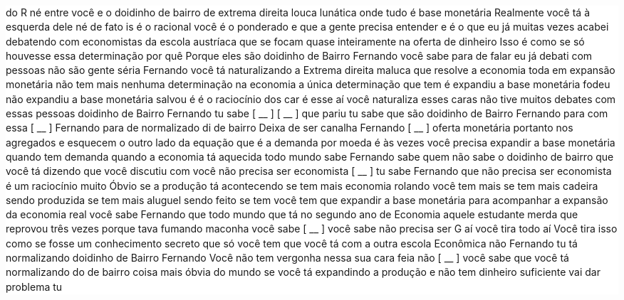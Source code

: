do R né entre você e o doidinho de
bairro de extrema direita louca lunática
onde tudo é base monetária Realmente
você tá à esquerda dele né de fato is é
o racional você é o ponderado e que a
gente precisa entender e é o que eu já
muitas vezes acabei debatendo com
economistas da escola austríaca que se
focam quase
inteiramente na oferta de dinheiro Isso
é como se só houvesse essa determinação
por quê Porque eles são doidinho de
Bairro Fernando você sabe para de falar
eu já debati com pessoas não são gente
séria Fernando você tá naturalizando a
Extrema direita maluca que resolve a
economia toda em expansão monetária não
tem mais nenhuma determinação na
economia a única determinação que tem é
expandiu a base monetária fodeu não
expandiu a base monetária salvou é é o
raciocínio dos car é esse aí você
naturaliza esses caras não tive muitos
debates com essas pessoas doidinho de
Bairro Fernando tu sabe
[ __ ] [ __ ] que pariu tu sabe que são
doidinho de Bairro Fernando para com
essa [ __ ] Fernando para de normalizado
di de bairro Deixa de ser canalha
Fernando
[ __ ] oferta monetária portanto nos
agregados e esquecem o outro lado da
equação que é a demanda por moeda é às
vezes você precisa
expandir a base monetária quando tem
demanda quando a economia tá aquecida
todo mundo sabe Fernando sabe quem não
sabe o doidinho de bairro que você tá
dizendo que você discutiu com você não
precisa ser economista
[ __ ] tu sabe Fernando que não precisa
ser economista é um raciocínio muito
Óbvio se a produção tá acontecendo se
tem mais economia rolando você tem mais
se tem mais cadeira sendo produzida se
tem mais aluguel sendo feito se tem você
tem que expandir a base monetária para
acompanhar a expansão da economia real
você sabe Fernando que todo mundo que tá
no segundo ano de Economia aquele
estudante merda que reprovou três vezes
porque tava fumando maconha você sabe
[ __ ] você sabe não precisa ser G aí
você tira
todo aí Você tira isso como se fosse um
conhecimento secreto que só você tem que
você tá com a outra escola Econômica não
Fernando tu tá normalizando doidinho de
Bairro Fernando Você não tem vergonha
nessa sua cara feia não [ __ ] você sabe
que você tá normalizando do de
bairro coisa mais óbvia do mundo se você
tá expandindo a produção e não tem
dinheiro suficiente vai dar problema tu